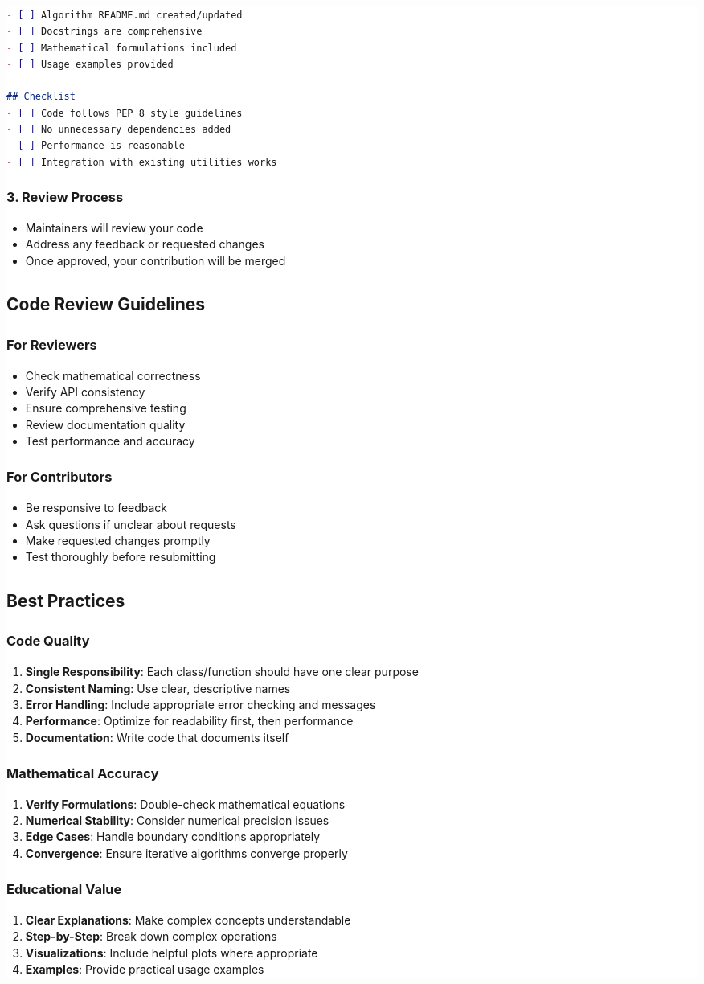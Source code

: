 ```markdown
- [ ] Algorithm README.md created/updated
- [ ] Docstrings are comprehensive
- [ ] Mathematical formulations included
- [ ] Usage examples provided

## Checklist
- [ ] Code follows PEP 8 style guidelines
- [ ] No unnecessary dependencies added
- [ ] Performance is reasonable
- [ ] Integration with existing utilities works
```

### 3. Review Process
- Maintainers will review your code
- Address any feedback or requested changes
- Once approved, your contribution will be merged

## Code Review Guidelines

### For Reviewers
- Check mathematical correctness
- Verify API consistency
- Ensure comprehensive testing
- Review documentation quality
- Test performance and accuracy

### For Contributors
- Be responsive to feedback
- Ask questions if unclear about requests
- Make requested changes promptly
- Test thoroughly before resubmitting

## Best Practices

### Code Quality
1. **Single Responsibility**: Each class/function should have one clear purpose
2. **Consistent Naming**: Use clear, descriptive names
3. **Error Handling**: Include appropriate error checking and messages
4. **Performance**: Optimize for readability first, then performance
5. **Documentation**: Write code that documents itself

### Mathematical Accuracy
1. **Verify Formulations**: Double-check mathematical equations
2. **Numerical Stability**: Consider numerical precision issues
3. **Edge Cases**: Handle boundary conditions appropriately
4. **Convergence**: Ensure iterative algorithms converge properly

### Educational Value
1. **Clear Explanations**: Make complex concepts understandable
2. **Step-by-Step**: Break down complex operations
3. **Visualizations**: Include helpful plots where appropriate
4. **Examples**: Provide practical usage examples
